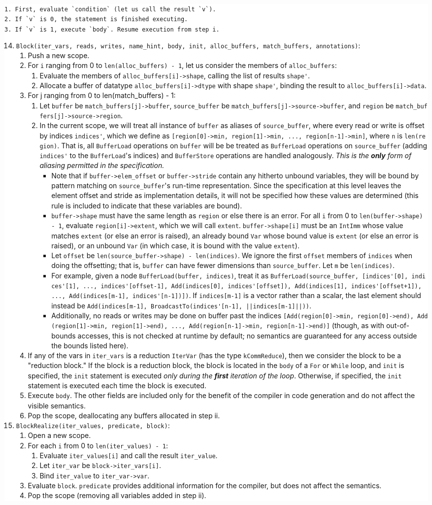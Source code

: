     1. First, evaluate `condition` (let us call the result `v`).
    2. If `v` is 0, the statement is finished executing.
    3. If `v` is 1, execute `body`. Resume execution from step i.
14. `Block(iter_vars, reads, writes, name_hint, body, init, alloc_buffers, match_buffers, annotations)`:
    1. Push a new scope.
    2. For `i` ranging from 0 to `len(alloc_buffers) - 1`, let us consider the members of `alloc_buffers`:
        1. Evaluate the members of `alloc_buffers[i]->shape`, calling the list of results `shape'`.
        2. Allocate a buffer of datatype `alloc_buffers[i]->dtype` with shape `shape'`, binding the result to `alloc_buffers[i]->data`.
    3. For j ranging from 0 to len(match_buffers) - 1:
        1. Let `buffer` be `match_buffers[j]->buffer`, `source_buffer` be `match_buffers[j]->source->buffer`, and `region` be `match_buffers[j]->source->region`.
        2. In the current scope, we will treat all instance of `buffer` as aliases of `source_buffer`, where every read or write is offset by indices `indices'`, which we define as `[region[0]->min, region[1]->min, ..., region[n-1]->min]`, where `n` is `len(region)`. That is, all `BufferLoad` operations on `buffer` will be be treated as `BufferLoad` operations on `source_buffer` (adding `indices'` to the `BufferLoad`'s indices) and `BufferStore` operations are handled analogously. _This is the **only** form of aliasing permitted in the specification._
            * Note that if `buffer->elem_offset` or `buffer->stride` contain any hitherto unbound variables, they will be bound by pattern matching on `source_buffer`'s run-time representation. Since the specification at this level leaves the element offset and stride as implementation details, it will not be specified how these values are determined (this rule is included to indicate that these variables are bound).
            * `buffer->shape` must have the same length as `region` or else there is an error. For all `i` from 0 to `len(buffer->shape) - 1`, evaluate `region[i]->extent`, which we will call `extent`. `buffer->shape[i]` must be an `IntImm` whose value matches `extent` (or else an error is raised), an already bound `Var` whose bound value is `extent` (or else an error is raised), or an unbound `Var` (in which case, it is bound with the value `extent`).
            * Let `offset` be `len(source_buffer->shape) - len(indices)`. We ignore the first `offset` members of `indices` when doing the offsetting; that is, `buffer` can have fewer dimensions than `source_buffer`. Let `m` be `len(indices)`.
            * For example, given a node `BufferLoad(buffer, indices)`, treat it as `BufferLoad(source_buffer, [indices'[0], indices'[1], ..., indices'[offset-1], Add(indices[0], indices'[offset]), Add(indices[1], indices'[offset+1]), ..., Add(indices[m-1], indices'[n-1])])`. If `indices[m-1]` is a vector rather than a scalar, the last element should instead be `Add(indices[m-1], BroadcastTo(indices'[n-1], ||indices[m-1]||))`.
            * Additionally, no reads or writes may be done on buffer past the indices `[Add(region[0]->min, region[0]->end), Add(region[1]->min, region[1]->end), ..., Add(region[n-1]->min, region[n-1]->end)]` (though, as with out-of-bounds accesses, this is not checked at runtime by default; no semantics are guaranteed for any access outside the bounds listed here).
    4. If any of the vars in `iter_vars` is a reduction `IterVar` (has the type `kCommReduce`), then we consider the block to be a "reduction block." If the block is a reduction block, the block is located in the `body` of a `For` or `While` loop, and `init` is specified, the `init` statement is executed _only during the **first** iteration of the loop_. Otherwise, if specified, the `init` statement is executed each time the block is executed.
    5. Execute `body`. The other fields are included only for the benefit of the compiler in code generation and do not affect the visible semantics.
    6. Pop the scope, deallocating any buffers allocated in step ii.
15. `BlockRealize(iter_values, predicate, block)`:
    1. Open a new scope.
    2. For each `i` from 0 to `len(iter_values) - 1`:
        1. Evaluate `iter_values[i]` and call the result `iter_value`.
        2. Let `iter_var` be `block->iter_vars[i]`.
        3. Bind `iter_value` to `iter_var->var`.
    3. Evaluate `block`. `predicate` provides additional information for the compiler, but does not affect the semantics.
    4. Pop the scope (removing all variables added in step ii).
